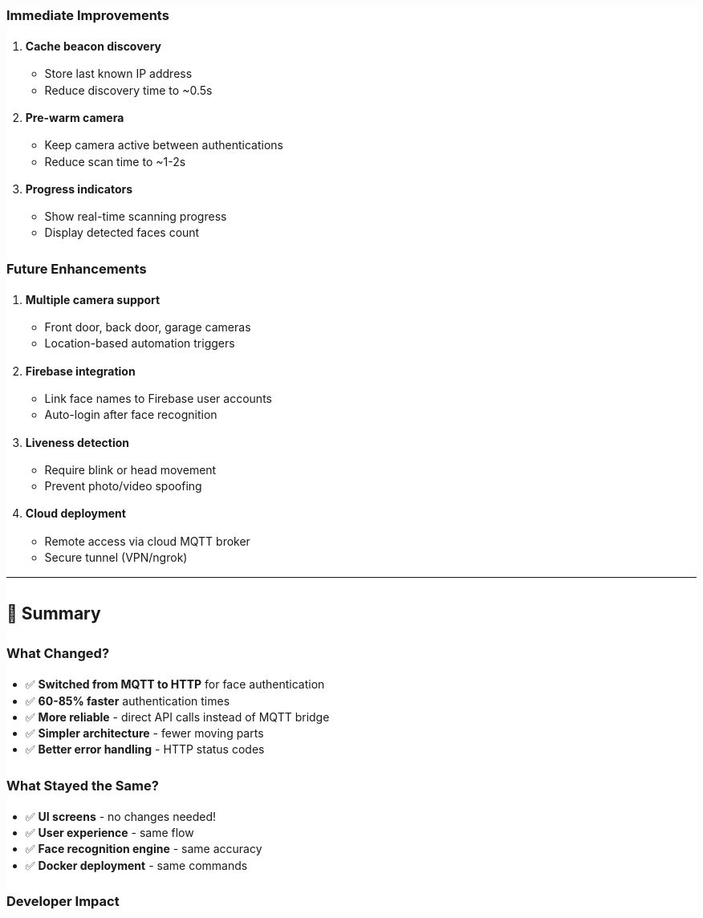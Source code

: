 ### Immediate Improvements

1. **Cache beacon discovery**
   - Store last known IP address
   - Reduce discovery time to ~0.5s

2. **Pre-warm camera**
   - Keep camera active between authentications
   - Reduce scan time to ~1-2s

3. **Progress indicators**
   - Show real-time scanning progress
   - Display detected faces count

### Future Enhancements

1. **Multiple camera support**
   - Front door, back door, garage cameras
   - Location-based automation triggers

2. **Firebase integration**
   - Link face names to Firebase user accounts
   - Auto-login after face recognition

3. **Liveness detection**
   - Require blink or head movement
   - Prevent photo/video spoofing

4. **Cloud deployment**
   - Remote access via cloud MQTT broker
   - Secure tunnel (VPN/ngrok)

---

## 📝 Summary

### What Changed?

- ✅ **Switched from MQTT to HTTP** for face authentication
- ✅ **60-85% faster** authentication times
- ✅ **More reliable** - direct API calls instead of MQTT bridge
- ✅ **Simpler architecture** - fewer moving parts
- ✅ **Better error handling** - HTTP status codes

### What Stayed the Same?

- ✅ **UI screens** - no changes needed!
- ✅ **User experience** - same flow
- ✅ **Face recognition engine** - same accuracy
- ✅ **Docker deployment** - same commands

### Developer Impact

